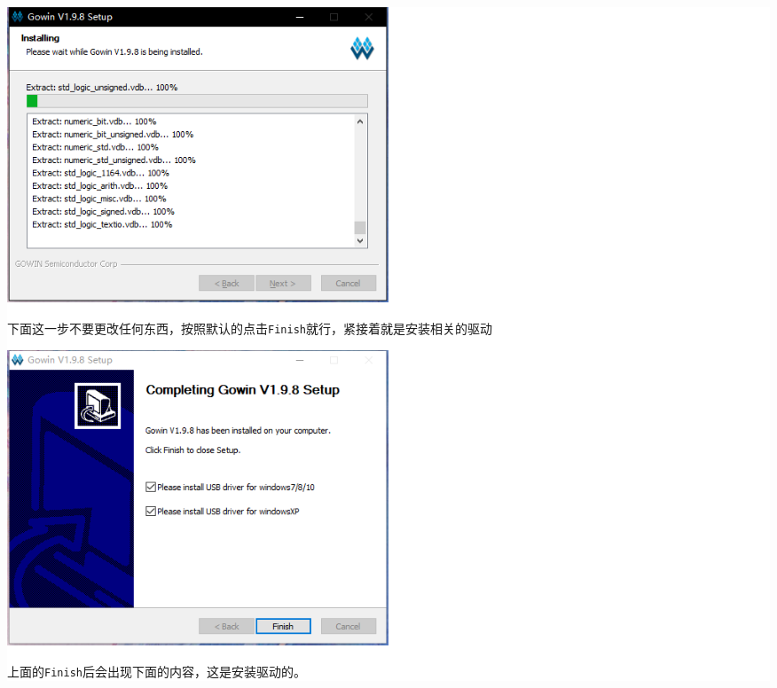 <img src="./assets/IDE-6.png" width=50%>

下面这一步不要更改任何东西，按照默认的点击`Finish`就行，紧接着就是安装相关的驱动

<img src="./assets/IDE-7.png" width=50%>

上面的`Finish`后会出现下面的内容，这是安装驱动的。

<html>
<div class="imbox">